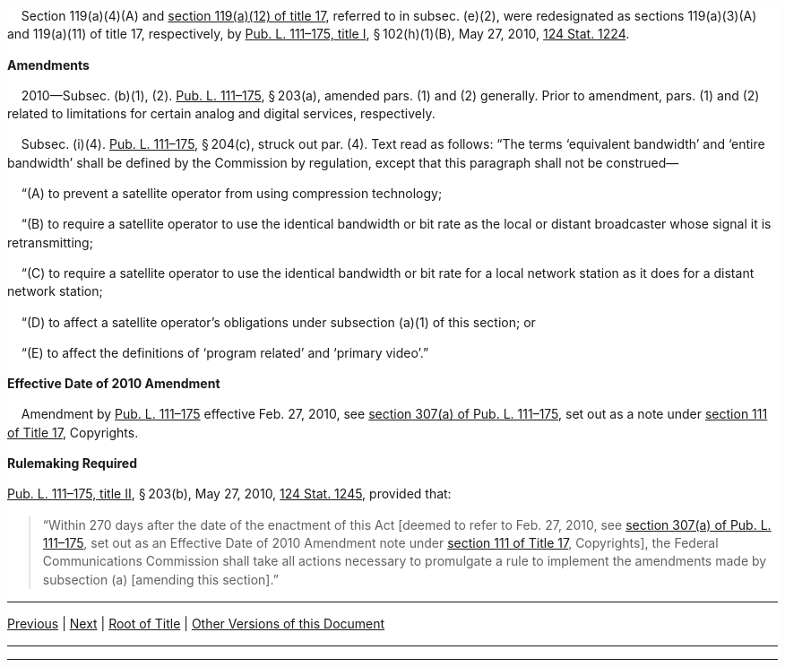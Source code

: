     Section 119(a)(4)(A) and [section 119(a)(12) of title 17][/us/usc/t17/s119/a/12], referred to in subsec. (e)(2), were redesignated as sections 119(a)(3)(A) and 119(a)(11) of title 17, respectively, by [Pub. L. 111–175, title I][/us/pl/111/175/tI], § 102(h)(1)(B), May 27, 2010, [124 Stat. 1224][/us/stat/124/1224].

 __Amendments__ 

    2010—Subsec. (b)(1), (2). [Pub. L. 111–175][/us/pl/111/175], § 203(a), amended pars. (1) and (2) generally. Prior to amendment, pars. (1) and (2) related to limitations for certain analog and digital services, respectively.

    Subsec. (i)(4). [Pub. L. 111–175][/us/pl/111/175], § 204(c), struck out par. (4). Text read as follows: “The terms ‘equivalent bandwidth’ and ‘entire bandwidth’ shall be defined by the Commission by regulation, except that this paragraph shall not be construed—

    “(A) to prevent a satellite operator from using compression technology;

    “(B) to require a satellite operator to use the identical bandwidth or bit rate as the local or distant broadcaster whose signal it is retransmitting;

    “(C) to require a satellite operator to use the identical bandwidth or bit rate for a local network station as it does for a distant network station;

    “(D) to affect a satellite operator’s obligations under subsection (a)(1) of this section; or

    “(E) to affect the definitions of ‘program related’ and ‘primary video’.”

 __Effective Date of 2010 Amendment__ 

    Amendment by [Pub. L. 111–175][/us/pl/111/175] effective Feb. 27, 2010, see [section 307(a) of Pub. L. 111–175][/us/pl/111/175/s307/a], set out as a note under [section 111 of Title 17][/us/usc/t17/s111], Copyrights.

 __Rulemaking Required__ 

[Pub. L. 111–175, title II][/us/pl/111/175/tII], § 203(b), May 27, 2010, [124 Stat. 1245][/us/stat/124/1245], provided that: 

> “Within 270 days after the date of the enactment of this Act \[deemed to refer to Feb. 27, 2010, see [section 307(a) of Pub. L. 111–175][/us/pl/111/175/s307/a], set out as an Effective Date of 2010 Amendment note under [section 111 of Title 17][/us/usc/t17/s111], Copyrights\], the Federal Communications Commission shall take all actions necessary to promulgate a rule to implement the amendments made by subsection (a) \[amending this section\].”

----------

[Previous](./../../../../../..//us/usc/t47/ch5/schIII/ptI/m__us_usc_t47_s339.md) | [Next](./../../../../../..//us/usc/t47/ch5/schIII/ptI/m__us_usc_t47_s341.md) | [Root of Title](./../../../../../../) | [Other Versions of this Document](https://publicdocs.github.io/go/links?ns=uslm&ref=%2Fus%2Fusc%2Ft47%2Fs340)

----------
----------

[/us/usc/t47/s338]: https://publicdocs.github.io/go/links?ns=uslm&ref=%2Fus%2Fusc%2Ft47%2Fs338
[/us/usc/t47/s338]: https://publicdocs.github.io/go/links?ns=uslm&ref=%2Fus%2Fusc%2Ft47%2Fs338
[/us/usc/t47/s325/b/1]: https://publicdocs.github.io/go/links?ns=uslm&ref=%2Fus%2Fusc%2Ft47%2Fs325%2Fb%2F1
[/us/usc/t47/s340]: https://publicdocs.github.io/go/links?ns=uslm&ref=%2Fus%2Fusc%2Ft47%2Fs340
[/us/usc/t47/s325]: https://publicdocs.github.io/go/links?ns=uslm&ref=%2Fus%2Fusc%2Ft47%2Fs325
[/us/usc/t47/s338]: https://publicdocs.github.io/go/links?ns=uslm&ref=%2Fus%2Fusc%2Ft47%2Fs338
[/us/usc/t47/s325]: https://publicdocs.github.io/go/links?ns=uslm&ref=%2Fus%2Fusc%2Ft47%2Fs325
[/us/usc/t47/s338]: https://publicdocs.github.io/go/links?ns=uslm&ref=%2Fus%2Fusc%2Ft47%2Fs338
[/us/usc/t47/s338]: https://publicdocs.github.io/go/links?ns=uslm&ref=%2Fus%2Fusc%2Ft47%2Fs338
[/us/usc/t47/s338]: https://publicdocs.github.io/go/links?ns=uslm&ref=%2Fus%2Fusc%2Ft47%2Fs338
[/us/usc/t47/s338/k]: https://publicdocs.github.io/go/links?ns=uslm&ref=%2Fus%2Fusc%2Ft47%2Fs338%2Fk
[/us/usc/t47/s339/d]: https://publicdocs.github.io/go/links?ns=uslm&ref=%2Fus%2Fusc%2Ft47%2Fs339%2Fd
[/us/act/1934-06-19/ch652]: https://publicdocs.github.io/go/links?ns=uslm&ref=%2Fus%2Fact%2F1934-06-19%2Fch652
[/us/pl/108/447/dJ/tIX]: https://publicdocs.github.io/go/links?ns=uslm&ref=%2Fus%2Fpl%2F108%2F447%2FdJ%2FtIX
[/us/stat/118/3409]: https://publicdocs.github.io/go/links?ns=uslm&ref=%2Fus%2Fstat%2F118%2F3409
[/us/pl/111/175/tII]: https://publicdocs.github.io/go/links?ns=uslm&ref=%2Fus%2Fpl%2F111%2F175%2FtII
[/us/stat/124/1245]: https://publicdocs.github.io/go/links?ns=uslm&ref=%2Fus%2Fstat%2F124%2F1245
[/us/usc/t17/s119/a/12]: https://publicdocs.github.io/go/links?ns=uslm&ref=%2Fus%2Fusc%2Ft17%2Fs119%2Fa%2F12
[/us/pl/111/175/tI]: https://publicdocs.github.io/go/links?ns=uslm&ref=%2Fus%2Fpl%2F111%2F175%2FtI
[/us/stat/124/1224]: https://publicdocs.github.io/go/links?ns=uslm&ref=%2Fus%2Fstat%2F124%2F1224
[/us/pl/111/175]: https://publicdocs.github.io/go/links?ns=uslm&ref=%2Fus%2Fpl%2F111%2F175
[/us/pl/111/175]: https://publicdocs.github.io/go/links?ns=uslm&ref=%2Fus%2Fpl%2F111%2F175
[/us/pl/111/175]: https://publicdocs.github.io/go/links?ns=uslm&ref=%2Fus%2Fpl%2F111%2F175
[/us/pl/111/175/s307/a]: https://publicdocs.github.io/go/links?ns=uslm&ref=%2Fus%2Fpl%2F111%2F175%2Fs307%2Fa
[/us/usc/t17/s111]: https://publicdocs.github.io/go/links?ns=uslm&ref=%2Fus%2Fusc%2Ft17%2Fs111
[/us/pl/111/175/tII]: https://publicdocs.github.io/go/links?ns=uslm&ref=%2Fus%2Fpl%2F111%2F175%2FtII
[/us/stat/124/1245]: https://publicdocs.github.io/go/links?ns=uslm&ref=%2Fus%2Fstat%2F124%2F1245
[/us/pl/111/175/s307/a]: https://publicdocs.github.io/go/links?ns=uslm&ref=%2Fus%2Fpl%2F111%2F175%2Fs307%2Fa
[/us/usc/t17/s111]: https://publicdocs.github.io/go/links?ns=uslm&ref=%2Fus%2Fusc%2Ft17%2Fs111


